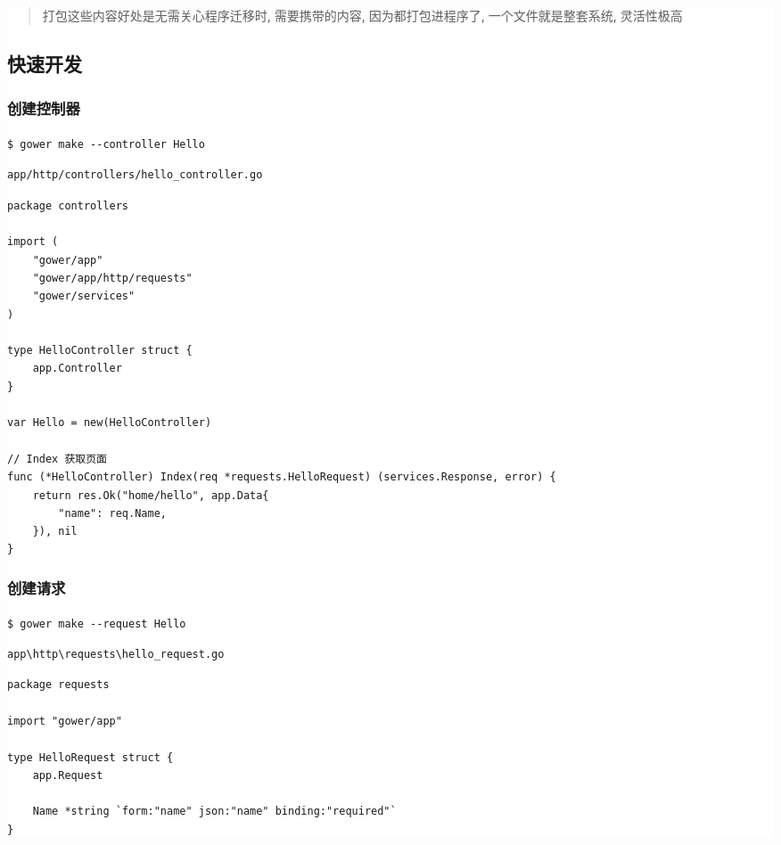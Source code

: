 > 打包这些内容好处是无需关心程序迁移时, 需要携带的内容, 因为都打包进程序了, 一个文件就是整套系统, 灵活性极高

## 快速开发

### 创建控制器

```shell
$ gower make --controller Hello
```

`app/http/controllers/hello_controller.go`

```shell
package controllers

import (
    "gower/app"
    "gower/app/http/requests"
    "gower/services"
)

type HelloController struct {
    app.Controller
}

var Hello = new(HelloController)

// Index 获取页面
func (*HelloController) Index(req *requests.HelloRequest) (services.Response, error) {
    return res.Ok("home/hello", app.Data{
        "name": req.Name,
    }), nil
}

```

### 创建请求

```shell
$ gower make --request Hello
```

`app\http\requests\hello_request.go`

```shell
package requests

import "gower/app"

type HelloRequest struct {
    app.Request

    Name *string `form:"name" json:"name" binding:"required"`
}
```
